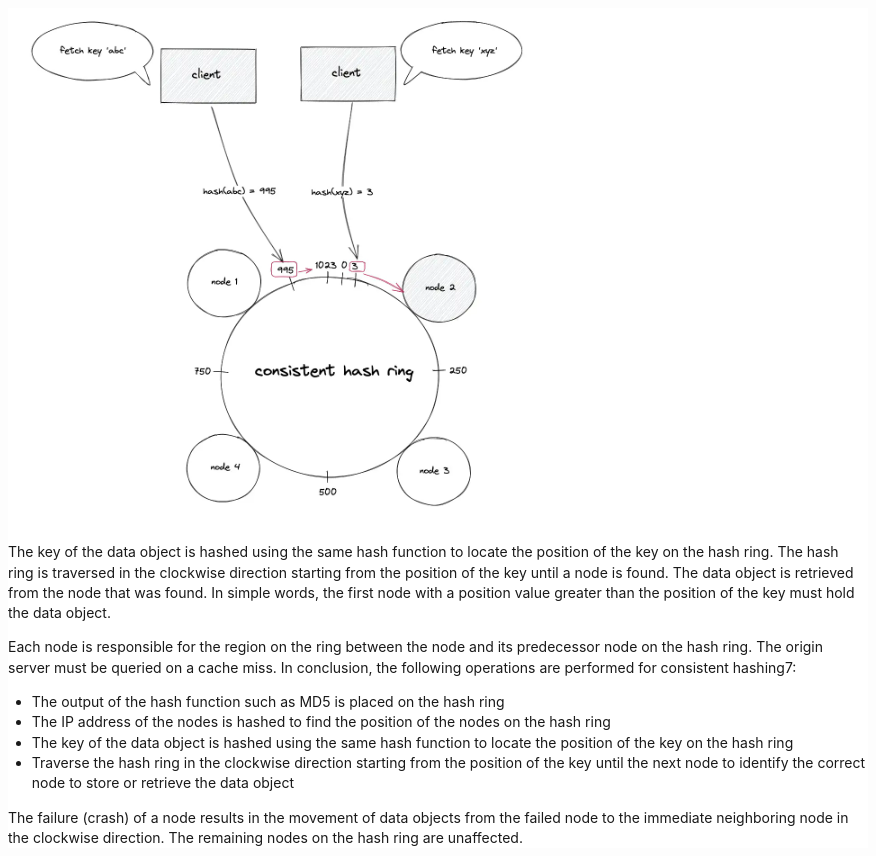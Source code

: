 ![img.png](../images/img.png)

The key of the data object is hashed using the same hash function to locate the position of the key on the hash ring. The hash ring is traversed in the clockwise direction starting from the position of the key until a node is found. The data object is retrieved from the node that was found. In simple words, the first node with a position value greater than the position of the key must hold the data object.

Each node is responsible for the region on the ring between the node and its predecessor node on the hash ring. The origin server must be queried on a cache miss. In conclusion, the following operations are performed for consistent hashing7:

* The output of the hash function such as MD5 is placed on the hash ring
* The IP address of the nodes is hashed to find the position of the nodes on the hash ring
* The key of the data object is hashed using the same hash function to locate the position of the key on the hash ring
* Traverse the hash ring in the clockwise direction starting from the position of the key until the next node to identify the correct node to store or retrieve the data object

The failure (crash) of a node results in the movement of data objects from the failed node to the immediate neighboring node in the clockwise direction. The remaining nodes on the hash ring are unaffected.
